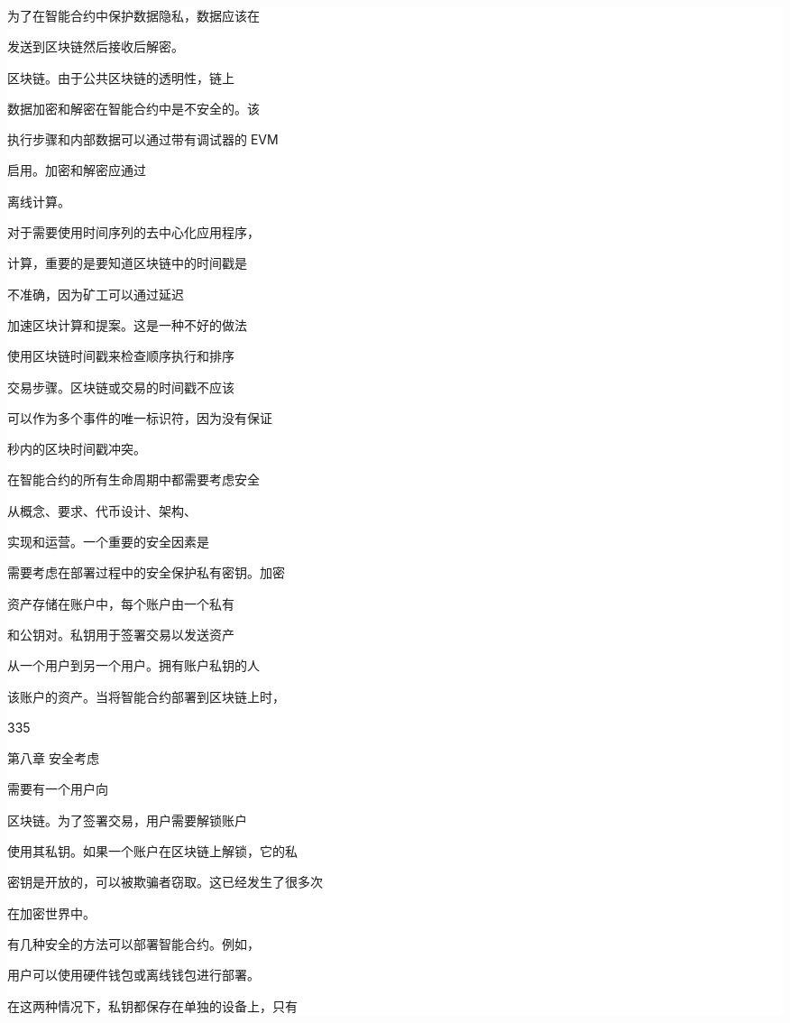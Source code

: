为了在智能合约中保护数据隐私，数据应该在

发送到区块链然后接收后解密。

区块链。由于公共区块链的透明性，链上

数据加密和解密在智能合约中是不安全的。该

执行步骤和内部数据可以通过带有调试器的 EVM

启用。加密和解密应通过

离线计算。

对于需要使用时间序列的去中心化应用程序，

计算，重要的是要知道区块链中的时间戳是

不准确，因为矿工可以通过延迟

加速区块计算和提案。这是一种不好的做法

使用区块链时间戳来检查顺序执行和排序

交易步骤。区块链或交易的时间戳不应该

可以作为多个事件的唯一标识符，因为没有保证

秒内的区块时间戳冲突。

在智能合约的所有生命周期中都需要考虑安全

从概念、要求、代币设计、架构、

实现和运营。一个重要的安全因素是

需要考虑在部署过程中的安全保护私有密钥。加密

资产存储在账户中，每个账户由一个私有

和公钥对。私钥用于签署交易以发送资产

从一个用户到另一个用户。拥有账户私钥的人

该账户的资产。当将智能合约部署到区块链上时，

335

第八章 安全考虑

需要有一个用户向

区块链。为了签署交易，用户需要解锁账户

使用其私钥。如果一个账户在区块链上解锁，它的私

密钥是开放的，可以被欺骗者窃取。这已经发生了很多次

在加密世界中。

有几种安全的方法可以部署智能合约。例如，

用户可以使用硬件钱包或离线钱包进行部署。

在这两种情况下，私钥都保存在单独的设备上，只有
